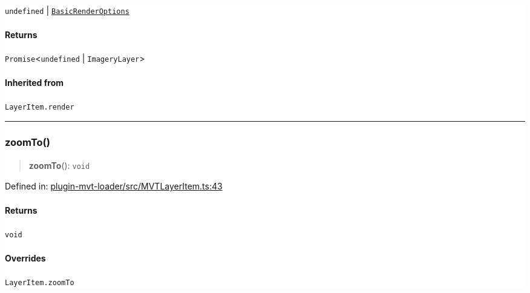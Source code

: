 `undefined` | [`BasicRenderOptions`](../MVT-Loader-Plugin-API/namespaces/MVTLayerItem/type-aliases/BasicRenderOptions.md)

#### Returns

`Promise`\<`undefined` \| `ImageryLayer`\>

#### Inherited from

`LayerItem.render`

***

### zoomTo()

> **zoomTo**(): `void`

Defined in: [plugin-mvt-loader/src/MVTLayerItem.ts:43](https://github.com/dde-platform/dde-earth/blob/a4e76810cf18d8354b0eaa68b6b086181f8a3f8a/packages/plugin-mvt-loader/src/MVTLayerItem.ts#L43)

#### Returns

`void`

#### Overrides

`LayerItem.zoomTo`
